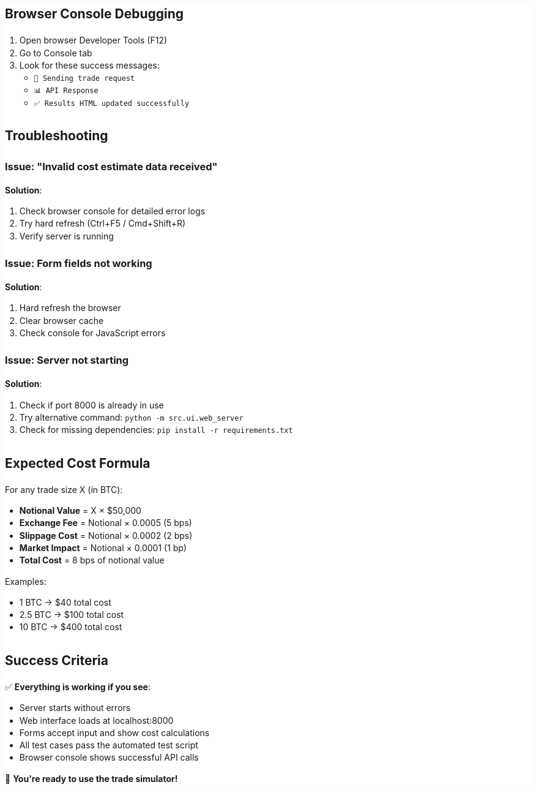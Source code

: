 ## Browser Console Debugging

1. Open browser Developer Tools (F12)
2. Go to Console tab
3. Look for these success messages:
   - `🚀 Sending trade request`
   - `📊 API Response`
   - `✅ Results HTML updated successfully`

## Troubleshooting

### Issue: "Invalid cost estimate data received"
**Solution**: 
1. Check browser console for detailed error logs
2. Try hard refresh (Ctrl+F5 / Cmd+Shift+R)
3. Verify server is running

### Issue: Form fields not working
**Solution**:
1. Hard refresh the browser
2. Clear browser cache
3. Check console for JavaScript errors

### Issue: Server not starting
**Solution**:
1. Check if port 8000 is already in use
2. Try alternative command: `python -m src.ui.web_server`
3. Check for missing dependencies: `pip install -r requirements.txt`

## Expected Cost Formula

For any trade size X (in BTC):
- **Notional Value** = X × $50,000
- **Exchange Fee** = Notional × 0.0005 (5 bps)
- **Slippage Cost** = Notional × 0.0002 (2 bps)
- **Market Impact** = Notional × 0.0001 (1 bp)
- **Total Cost** = 8 bps of notional value

Examples:
- 1 BTC → $40 total cost
- 2.5 BTC → $100 total cost  
- 10 BTC → $400 total cost

## Success Criteria

✅ **Everything is working if you see**:
- Server starts without errors
- Web interface loads at localhost:8000
- Forms accept input and show cost calculations
- All test cases pass the automated test script
- Browser console shows successful API calls

🎉 **You're ready to use the trade simulator!**
